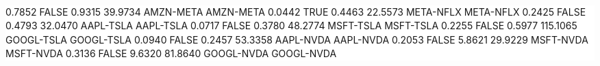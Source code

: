 <td style="text-align: right;">0.7852</td>
<td style="text-align: left;">FALSE</td>
<td style="text-align: right;">0.9315</td>
<td style="text-align: right;">39.9734</td>
</tr>
<tr>
<td style="text-align: left;">AMZN-META</td>
<td style="text-align: left;">AMZN-META</td>
<td style="text-align: right;">0.0442</td>
<td style="text-align: left;">TRUE</td>
<td style="text-align: right;">0.4463</td>
<td style="text-align: right;">22.5573</td>
</tr>
<tr>
<td style="text-align: left;">META-NFLX</td>
<td style="text-align: left;">META-NFLX</td>
<td style="text-align: right;">0.2425</td>
<td style="text-align: left;">FALSE</td>
<td style="text-align: right;">0.4793</td>
<td style="text-align: right;">32.0470</td>
</tr>
<tr>
<td style="text-align: left;">AAPL-TSLA</td>
<td style="text-align: left;">AAPL-TSLA</td>
<td style="text-align: right;">0.0717</td>
<td style="text-align: left;">FALSE</td>
<td style="text-align: right;">0.3780</td>
<td style="text-align: right;">48.2774</td>
</tr>
<tr>
<td style="text-align: left;">MSFT-TSLA</td>
<td style="text-align: left;">MSFT-TSLA</td>
<td style="text-align: right;">0.2255</td>
<td style="text-align: left;">FALSE</td>
<td style="text-align: right;">0.5977</td>
<td style="text-align: right;">115.1065</td>
</tr>
<tr>
<td style="text-align: left;">GOOGL-TSLA</td>
<td style="text-align: left;">GOOGL-TSLA</td>
<td style="text-align: right;">0.0940</td>
<td style="text-align: left;">FALSE</td>
<td style="text-align: right;">0.2457</td>
<td style="text-align: right;">53.3358</td>
</tr>
<tr>
<td style="text-align: left;">AAPL-NVDA</td>
<td style="text-align: left;">AAPL-NVDA</td>
<td style="text-align: right;">0.2053</td>
<td style="text-align: left;">FALSE</td>
<td style="text-align: right;">5.8621</td>
<td style="text-align: right;">29.9229</td>
</tr>
<tr>
<td style="text-align: left;">MSFT-NVDA</td>
<td style="text-align: left;">MSFT-NVDA</td>
<td style="text-align: right;">0.3136</td>
<td style="text-align: left;">FALSE</td>
<td style="text-align: right;">9.6320</td>
<td style="text-align: right;">81.8640</td>
</tr>
<tr>
<td style="text-align: left;">GOOGL-NVDA</td>
<td style="text-align: left;">GOOGL-NVDA</td>